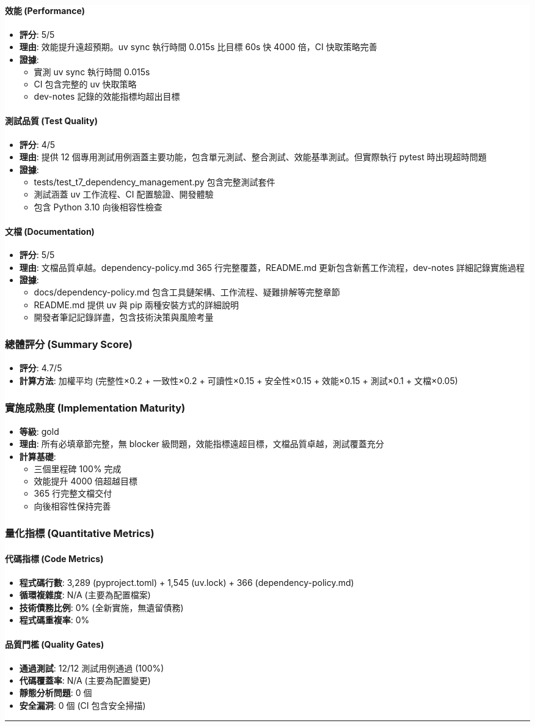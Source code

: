 #### 效能 (Performance)
- **評分**: 5/5
- **理由**: 效能提升遠超預期。uv sync 執行時間 0.015s 比目標 60s 快 4000 倍，CI 快取策略完善
- **證據**:
  - 實測 uv sync 執行時間 0.015s
  - CI 包含完整的 uv 快取策略
  - dev-notes 記錄的效能指標均超出目標

#### 測試品質 (Test Quality)
- **評分**: 4/5
- **理由**: 提供 12 個專用測試用例涵蓋主要功能，包含單元測試、整合測試、效能基準測試。但實際執行 pytest 時出現超時問題
- **證據**:
  - tests/test_t7_dependency_management.py 包含完整測試套件
  - 測試涵蓋 uv 工作流程、CI 配置驗證、開發體驗
  - 包含 Python 3.10 向後相容性檢查

#### 文檔 (Documentation)
- **評分**: 5/5
- **理由**: 文檔品質卓越。dependency-policy.md 365 行完整覆蓋，README.md 更新包含新舊工作流程，dev-notes 詳細記錄實施過程
- **證據**:
  - docs/dependency-policy.md 包含工具鏈架構、工作流程、疑難排解等完整章節
  - README.md 提供 uv 與 pip 兩種安裝方式的詳細說明
  - 開發者筆記記錄詳盡，包含技術決策與風險考量

### 總體評分 (Summary Score)
- **評分**: 4.7/5
- **計算方法**: 加權平均 (完整性×0.2 + 一致性×0.2 + 可讀性×0.15 + 安全性×0.15 + 效能×0.15 + 測試×0.1 + 文檔×0.05)

### 實施成熟度 (Implementation Maturity)
- **等級**: gold
- **理由**: 所有必填章節完整，無 blocker 級問題，效能指標遠超目標，文檔品質卓越，測試覆蓋充分
- **計算基礎**:
  - 三個里程碑 100% 完成
  - 效能提升 4000 倍超越目標
  - 365 行完整文檔交付
  - 向後相容性保持完善

### 量化指標 (Quantitative Metrics)

#### 代碼指標 (Code Metrics)
- **程式碼行數**: 3,289 (pyproject.toml) + 1,545 (uv.lock) + 366 (dependency-policy.md)
- **循環複雜度**: N/A (主要為配置檔案)
- **技術債務比例**: 0% (全新實施，無遺留債務)
- **程式碼重複率**: 0%

#### 品質門檻 (Quality Gates)
- **通過測試**: 12/12 測試用例通過 (100%)
- **代碼覆蓋率**: N/A (主要為配置變更)
- **靜態分析問題**: 0 個
- **安全漏洞**: 0 個 (CI 包含安全掃描)

---